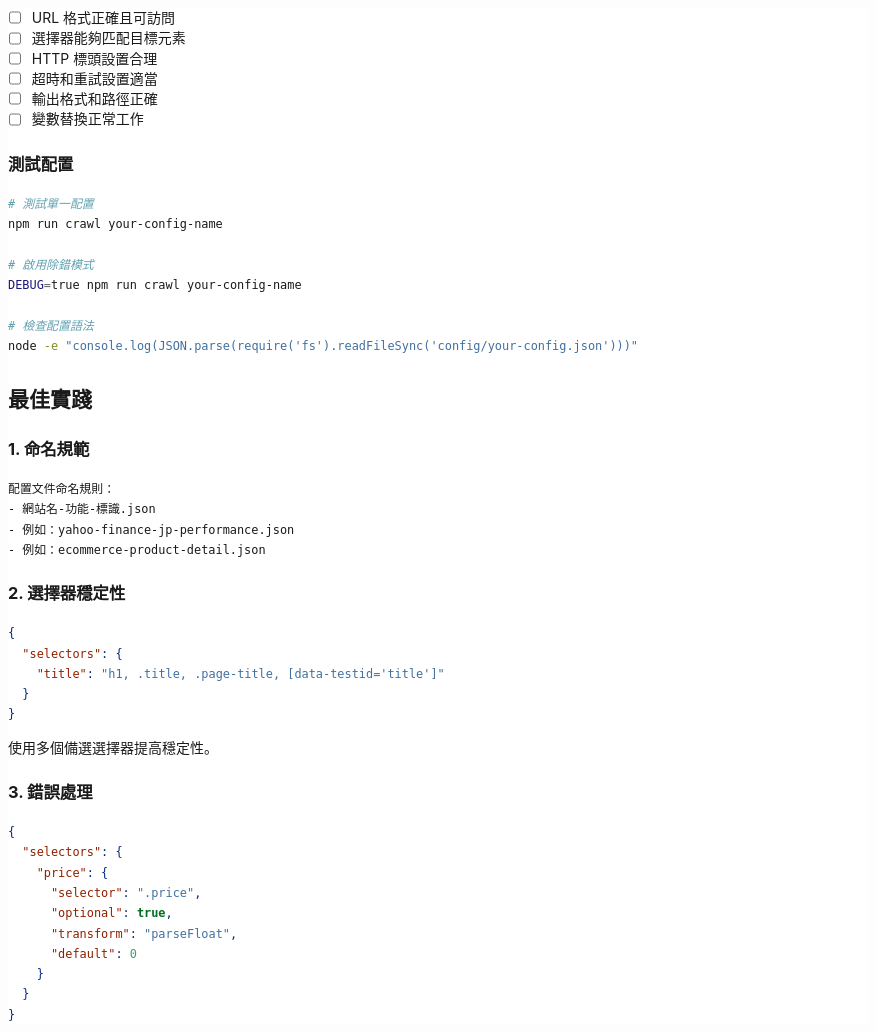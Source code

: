 - [ ] URL 格式正確且可訪問
- [ ] 選擇器能夠匹配目標元素
- [ ] HTTP 標頭設置合理
- [ ] 超時和重試設置適當
- [ ] 輸出格式和路徑正確
- [ ] 變數替換正常工作

### 測試配置

```bash
# 測試單一配置
npm run crawl your-config-name

# 啟用除錯模式
DEBUG=true npm run crawl your-config-name

# 檢查配置語法
node -e "console.log(JSON.parse(require('fs').readFileSync('config/your-config.json')))"
```

## 最佳實踐

### 1. 命名規範

```
配置文件命名規則：
- 網站名-功能-標識.json
- 例如：yahoo-finance-jp-performance.json
- 例如：ecommerce-product-detail.json
```

### 2. 選擇器穩定性

```json
{
  "selectors": {
    "title": "h1, .title, .page-title, [data-testid='title']"
  }
}
```

使用多個備選選擇器提高穩定性。

### 3. 錯誤處理

```json
{
  "selectors": {
    "price": {
      "selector": ".price",
      "optional": true,
      "transform": "parseFloat",
      "default": 0
    }
  }
}
```
